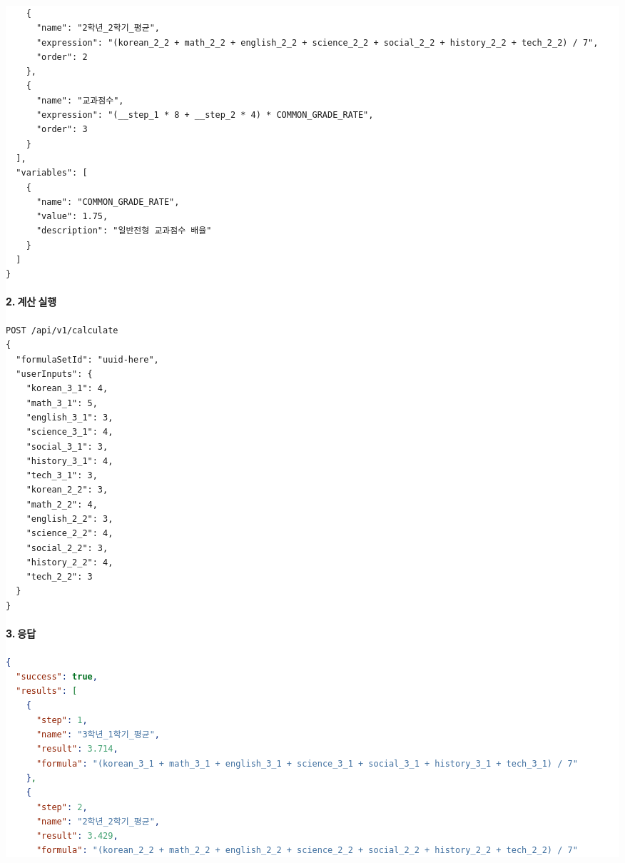 ```http
    {
      "name": "2학년_2학기_평균", 
      "expression": "(korean_2_2 + math_2_2 + english_2_2 + science_2_2 + social_2_2 + history_2_2 + tech_2_2) / 7",
      "order": 2
    },
    {
      "name": "교과점수",
      "expression": "(__step_1 * 8 + __step_2 * 4) * COMMON_GRADE_RATE",
      "order": 3
    }
  ],
  "variables": [
    {
      "name": "COMMON_GRADE_RATE",
      "value": 1.75,
      "description": "일반전형 교과점수 배율"
    }
  ]
}
```

#### 2. 계산 실행
```http
POST /api/v1/calculate
{
  "formulaSetId": "uuid-here",
  "userInputs": {
    "korean_3_1": 4,
    "math_3_1": 5,
    "english_3_1": 3,
    "science_3_1": 4,
    "social_3_1": 3,
    "history_3_1": 4,
    "tech_3_1": 3,
    "korean_2_2": 3,
    "math_2_2": 4,
    "english_2_2": 3,
    "science_2_2": 4,
    "social_2_2": 3,
    "history_2_2": 4,
    "tech_2_2": 3
  }
}
```

#### 3. 응답
```json
{
  "success": true,
  "results": [
    {
      "step": 1,
      "name": "3학년_1학기_평균",
      "result": 3.714,
      "formula": "(korean_3_1 + math_3_1 + english_3_1 + science_3_1 + social_3_1 + history_3_1 + tech_3_1) / 7"
    },
    {
      "step": 2,
      "name": "2학년_2학기_평균",
      "result": 3.429,
      "formula": "(korean_2_2 + math_2_2 + english_2_2 + science_2_2 + social_2_2 + history_2_2 + tech_2_2) / 7"
```